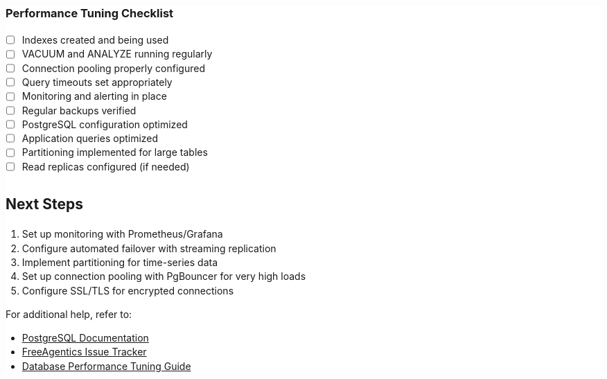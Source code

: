### Performance Tuning Checklist

- [ ] Indexes created and being used
- [ ] VACUUM and ANALYZE running regularly
- [ ] Connection pooling properly configured
- [ ] Query timeouts set appropriately
- [ ] Monitoring and alerting in place
- [ ] Regular backups verified
- [ ] PostgreSQL configuration optimized
- [ ] Application queries optimized
- [ ] Partitioning implemented for large tables
- [ ] Read replicas configured (if needed)

## Next Steps

1. Set up monitoring with Prometheus/Grafana
2. Configure automated failover with streaming replication
3. Implement partitioning for time-series data
4. Set up connection pooling with PgBouncer for very high loads
5. Configure SSL/TLS for encrypted connections

For additional help, refer to:
- [PostgreSQL Documentation](https://www.postgresql.org/docs/)
- [FreeAgentics Issue Tracker](https://github.com/yourusername/freeagentics/issues)
- [Database Performance Tuning Guide](./PERFORMANCE_OPTIMIZATION_GUIDE.md)